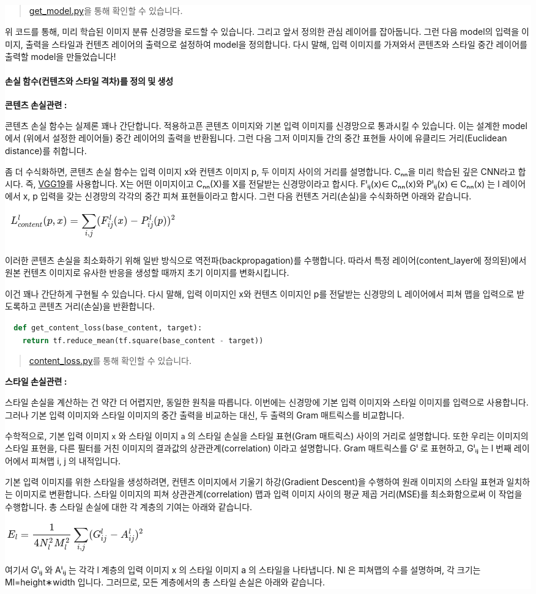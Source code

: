 ```python
```
> [get_model.py](https://gist.github.com/raymond-yuan/231fe86a0d49ed40c4fa0aed4b430bc9#file-get_model-py)을 통해 확인할 수 있습니다.

위 코드를 통해, 미리 학습된 이미지 분류 신경망을 로드할 수 있습니다. 그리고 앞서 정의한 관심 레이어를 잡아둡니다. 그런 다음 model의 입력을 이미지, 출력을 스타일과 컨텐츠 레이어의 출력으로 설정하여 model을 정의합니다. 다시 말해, 입력 이미지를 가져와서 콘텐츠와 스타일 중간 레이어를 출력할 model을 만들었습니다!

#### 손실 함수(컨텐츠와 스타일 격차)를 정의 및 생성

**콘텐츠 손실관련 :**

콘텐츠 손실 함수는 실제론 꽤나 간단합니다. 적용하고픈 콘텐츠 이미지와 기본 입력 이미지를 신경망으로 통과시킬 수 있습니다. 이는 설계한 model에서 (위에서 설정한 레이어들) 중간 레이어의 출력을 반환됩니다. 그런 다음 그저 이미지들 간의 중간 표현들 사이에 유클리드 거리(Euclidean distance)를 취합니다.

좀 더 수식화하면, 콘텐츠 손실 함수는 입력 이미지 x와 컨텐츠 이미지 p, 두 이미지 사이의 거리를 설명합니다. Cₙₙ을 미리 학습된 깊은 CNN라고 합시다. 즉, [VGG19](https://keras.io/applications/#vgg19)를 사용합니다. X는 어떤 이미지이고 Cₙₙ(X)를 X를 전달받는 신경망이라고 합시다. Fˡᵢⱼ(x)∈ Cₙₙ(x)와 Pˡᵢⱼ(x) ∈ Cₙₙ(x) 는 l 레이어에서 x, p 입력을 갖는 신경망의 각각의 중간 피쳐 표현들이라고 합시다. 그런 다음 컨텐츠 거리(손실)을 수식화하면 아래와 같습니다.

![콘텐츠 손실 함수](media/15_10.png)

이러한 콘텐츠 손실을 최소화하기 위해 일반 방식으로 역전파(backpropagation)를 수행합니다. 따라서 특정 레이어(content_layer에 정의된)에서 원본 컨텐츠 이미지로 유사한 반응을 생성할 때까지 초기 이미지를 변화시킵니다.

이건 꽤나 간단하게 구현될 수 있습니다. 다시 말해, 입력 이미지인 x와 컨텐츠 이미지인 p를 전달받는 신경망의 L 레이어에서 피쳐 맵을 입력으로 받도록하고 콘텐츠 거리(손실)을 반환합니다.

```python
  def get_content_loss(base_content, target):
    return tf.reduce_mean(tf.square(base_content - target))
```
> [content_loss.py](https://gist.github.com/raymond-yuan/bfa389a77341b4f643c8e0ac8a21b6e1#file-content_loss-py)를 통해 확인할 수 있습니다.

**스타일 손실관련 :**

스타일 손실을 계산하는 건 약간 더 어렵지만, 동일한 원칙을 따릅니다. 이번에는 신경망에 기본 입력 이미지와 스타일 이미지를 입력으로 사용합니다. 그러나 기본 입력 이미지와 스타일 이미지의 중간 출력을 비교하는 대신, 두 출력의 Gram 매트릭스를 비교합니다.

수학적으로, 기본 입력 이미지 `x` 와 스타일 이미지 `a` 의 스타일 손실을 스타일 표현(Gram 매트릭스) 사이의 거리로 설명합니다. 또한 우리는 이미지의 스타일 표현을, 다른 필터를 거친 이미지의 결과값의 상관관계(correlation) 이라고 설명합니다.
Gram 매트릭스를 Gˡ 로 표현하고, Gˡᵢⱼ 는 l 번째 레이어에서 피쳐맵 i, j 의 내적입니다.

기본 입력 이미지를 위한 스타일을 생성하려면, 컨텐츠 이미지에서 기울기 하강(Gradient Descent)을 수행하여 원래 이미지의 스타일 표현과 일치하는 이미지로 변환합니다. 스타일 이미지의 피쳐 상관관계(correlation) 맵과 입력 이미지 사이의 평균 제곱 거리(MSE)를 최소화함으로써 이 작업을 수행합니다. 총 스타일 손실에 대한 각 계층의 기여는 아래와 같습니다.

![레이어 스타일 손실 함수](media/15_11.png)

여기서 Gˡᵢⱼ 와 Aˡᵢⱼ 는 각각 l 계층의 입력 이미지 x 의 스타일 이미지 a 의 스타일을 나타냅니다. Nl 은 피쳐맵의 수를 설명하며, 각 크기는 Ml=height∗width 입니다. 그러므로, 모든 계층에서의 총 스타일 손실은 아래와 같습니다.
